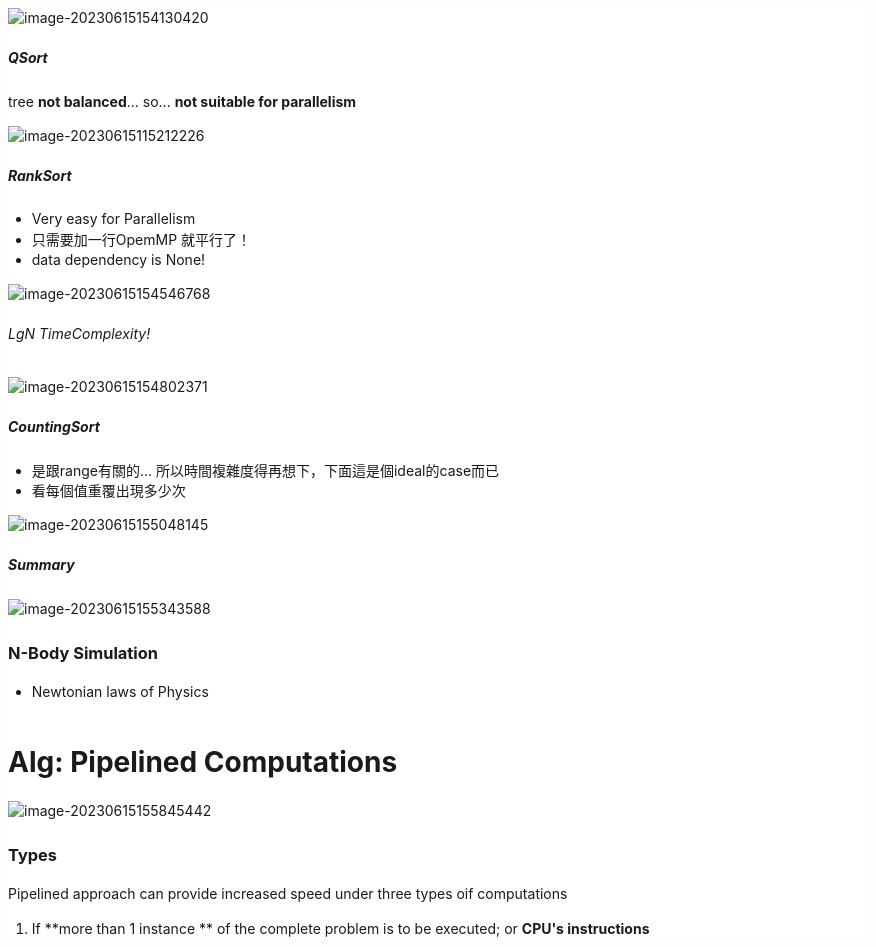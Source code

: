 ![image-20230615154130420](https://p.ipic.vip/hl8pgt.png)



##### QSort

tree **not balanced**... so... **not suitable for parallelism**

![image-20230615115212226](https://p.ipic.vip/yuapmb.png)



##### RankSort

- Very easy for Parallelism 
- 只需要加一行OpemMP 就平行了！
- data dependency is None!

![image-20230615154546768](https://p.ipic.vip/68xg2u.png)

###### LgN TimeComplexity!

![image-20230615154802371](https://p.ipic.vip/04rs7l.png)



##### CountingSort

- 是跟range有關的… 所以時間複雜度得再想下，下面這是個ideal的case而已
- 看每個值重覆出現多少次

![image-20230615155048145](https://p.ipic.vip/vac5vz.png)



##### Summary

![image-20230615155343588](https://p.ipic.vip/btmasv.png)



### N-Body Simulation

- Newtonian laws of Physics



# Alg: Pipelined Computations

![image-20230615155845442](https://p.ipic.vip/ofq9kv.png)



### Types

Pipelined approach can provide increased speed under three types oif computations

1. If **more than 1 instance ** of the complete problem is to be executed; or **CPU's instructions**
